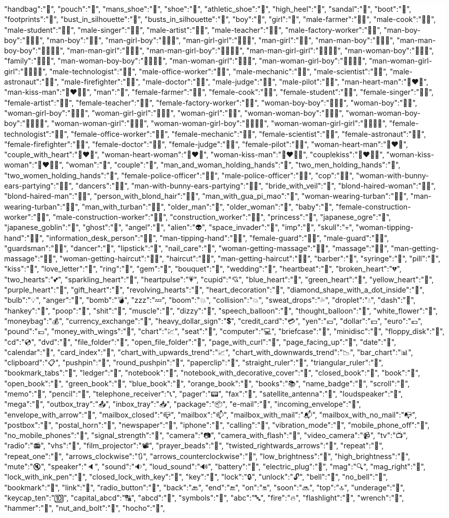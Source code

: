 "handbag":"👜", "pouch":"👝", "mans_shoe":"👞", "shoe":"👞", "athletic_shoe":"👟", "high_heel":"👠", "sandal":"👡", "boot":"👢", "footprints":"👣", "bust_in_silhouette":"👤", "busts_in_silhouette":"👥", "boy":"👦", "girl":"👧", "male-farmer":"👨‍🌾", "male-cook":"👨‍🍳", "male-student":"👨‍🎓", "male-singer":"👨‍🎤", "male-artist":"👨‍🎨", "male-teacher":"👨‍🏫", "male-factory-worker":"👨‍🏭", "man-boy-boy":"👨‍👦‍👦", "man-boy":"👨‍👦", "man-girl-boy":"👨‍👧‍👦", "man-girl-girl":"👨‍👧‍👧", "man-girl":"👨‍👧", "man-man-boy":"👨‍👨‍👦", "man-man-boy-boy":"👨‍👨‍👦‍👦", "man-man-girl":"👨‍👨‍👧", "man-man-girl-boy":"👨‍👨‍👧‍👦", "man-man-girl-girl":"👨‍👨‍👧‍👧", "man-woman-boy":"👨‍👩‍👦", "family":"👨‍👩‍👦", "man-woman-boy-boy":"👨‍👩‍👦‍👦", "man-woman-girl":"👨‍👩‍👧", "man-woman-girl-boy":"👨‍👩‍👧‍👦", "man-woman-girl-girl":"👨‍👩‍👧‍👧", "male-technologist":"👨‍💻", "male-office-worker":"👨‍💼", "male-mechanic":"👨‍🔧", "male-scientist":"👨‍🔬", "male-astronaut":"👨‍🚀", "male-firefighter":"👨‍🚒", "male-doctor":"👨‍⚕️", "male-judge":"👨‍⚖️", "male-pilot":"👨‍✈️", "man-heart-man":"👨‍❤️‍👨", "man-kiss-man":"👨‍❤️‍💋‍👨", "man":"👨", "female-farmer":"👩‍🌾", "female-cook":"👩‍🍳", "female-student":"👩‍🎓", "female-singer":"👩‍🎤", "female-artist":"👩‍🎨", "female-teacher":"👩‍🏫", "female-factory-worker":"👩‍🏭", "woman-boy-boy":"👩‍👦‍👦", "woman-boy":"👩‍👦", "woman-girl-boy":"👩‍👧‍👦", "woman-girl-girl":"👩‍👧‍👧", "woman-girl":"👩‍👧", "woman-woman-boy":"👩‍👩‍👦", "woman-woman-boy-boy":"👩‍👩‍👦‍👦", "woman-woman-girl":"👩‍👩‍👧", "woman-woman-girl-boy":"👩‍👩‍👧‍👦", "woman-woman-girl-girl":"👩‍👩‍👧‍👧", "female-technologist":"👩‍💻", "female-office-worker":"👩‍💼", "female-mechanic":"👩‍🔧", "female-scientist":"👩‍🔬", "female-astronaut":"👩‍🚀", "female-firefighter":"👩‍🚒", "female-doctor":"👩‍⚕️", "female-judge":"👩‍⚖️", "female-pilot":"👩‍✈️", "woman-heart-man":"👩‍❤️‍👨", "couple_with_heart":"👩‍❤️‍👨", "woman-heart-woman":"👩‍❤️‍👩", "woman-kiss-man":"👩‍❤️‍💋‍👨", "couplekiss":"👩‍❤️‍💋‍👨", "woman-kiss-woman":"👩‍❤️‍💋‍👩", "woman":"👩", "couple":"👫", "man_and_woman_holding_hands":"👫", "two_men_holding_hands":"👬", "two_women_holding_hands":"👭", "female-police-officer":"👮‍♀️", "male-police-officer":"👮‍♂️", "cop":"👮‍♂️", "woman-with-bunny-ears-partying":"👯‍♀️", "dancers":"👯‍♀️", "man-with-bunny-ears-partying":"👯‍♂️", "bride_with_veil":"👰", "blond-haired-woman":"👱‍♀️", "blond-haired-man":"👱‍♂️", "person_with_blond_hair":"👱‍♂️", "man_with_gua_pi_mao":"👲", "woman-wearing-turban":"👳‍♀️", "man-wearing-turban":"👳‍♂️", "man_with_turban":"👳‍♂️", "older_man":"👴", "older_woman":"👵", "baby":"👶", "female-construction-worker":"👷‍♀️", "male-construction-worker":"👷‍♂️", "construction_worker":"👷‍♂️", "princess":"👸", "japanese_ogre":"👹", "japanese_goblin":"👺", "ghost":"👻", "angel":"👼", "alien":"👽", "space_invader":"👾", "imp":"👿", "skull":"💀", "woman-tipping-hand":"💁‍♀️", "information_desk_person":"💁‍♀️", "man-tipping-hand":"💁‍♂️", "female-guard":"💂‍♀️", "male-guard":"💂‍♂️", "guardsman":"💂‍♂️", "dancer":"💃", "lipstick":"💄", "nail_care":"💅", "woman-getting-massage":"💆‍♀️", "massage":"💆‍♀️", "man-getting-massage":"💆‍♂️", "woman-getting-haircut":"💇‍♀️", "haircut":"💇‍♀️", "man-getting-haircut":"💇‍♂️", "barber":"💈", "syringe":"💉", "pill":"💊", "kiss":"💋", "love_letter":"💌", "ring":"💍", "gem":"💎", "bouquet":"💐", "wedding":"💒", "heartbeat":"💓", "broken_heart":"💔", "two_hearts":"💕", "sparkling_heart":"💖", "heartpulse":"💗", "cupid":"💘", "blue_heart":"💙", "green_heart":"💚", "yellow_heart":"💛", "purple_heart":"💜", "gift_heart":"💝", "revolving_hearts":"💞", "heart_decoration":"💟", "diamond_shape_with_a_dot_inside":"💠", "bulb":"💡", "anger":"💢", "bomb":"💣", "zzz":"💤", "boom":"💥", "collision":"💥", "sweat_drops":"💦", "droplet":"💧", "dash":"💨", "hankey":"💩", "poop":"💩", "shit":"💩", "muscle":"💪", "dizzy":"💫", "speech_balloon":"💬", "thought_balloon":"💭", "white_flower":"💮", "moneybag":"💰", "currency_exchange":"💱", "heavy_dollar_sign":"💲", "credit_card":"💳", "yen":"💴", "dollar":"💵", "euro":"💶", "pound":"💷", "money_with_wings":"💸", "chart":"💹", "seat":"💺", "computer":"💻", "briefcase":"💼", "minidisc":"💽", "floppy_disk":"💾", "cd":"💿", "dvd":"📀", "file_folder":"📁", "open_file_folder":"📂", "page_with_curl":"📃", "page_facing_up":"📄", "date":"📅", "calendar":"📆", "card_index":"📇", "chart_with_upwards_trend":"📈", "chart_with_downwards_trend":"📉", "bar_chart":"📊", "clipboard":"📋", "pushpin":"📌", "round_pushpin":"📍", "paperclip":"📎", "straight_ruler":"📏", "triangular_ruler":"📐", "bookmark_tabs":"📑", "ledger":"📒", "notebook":"📓", "notebook_with_decorative_cover":"📔", "closed_book":"📕", "book":"📖", "open_book":"📖", "green_book":"📗", "blue_book":"📘", "orange_book":"📙", "books":"📚", "name_badge":"📛", "scroll":"📜", "memo":"📝", "pencil":"📝", "telephone_receiver":"📞", "pager":"📟", "fax":"📠", "satellite_antenna":"📡", "loudspeaker":"📢", "mega":"📣", "outbox_tray":"📤", "inbox_tray":"📥", "package":"📦", "e-mail":"📧", "incoming_envelope":"📨", "envelope_with_arrow":"📩", "mailbox_closed":"📪", "mailbox":"📫", "mailbox_with_mail":"📬", "mailbox_with_no_mail":"📭", "postbox":"📮", "postal_horn":"📯", "newspaper":"📰", "iphone":"📱", "calling":"📲", "vibration_mode":"📳", "mobile_phone_off":"📴", "no_mobile_phones":"📵", "signal_strength":"📶", "camera":"📷", "camera_with_flash":"📸", "video_camera":"📹", "tv":"📺", "radio":"📻", "vhs":"📼", "film_projector":"📽️", "prayer_beads":"📿", "twisted_rightwards_arrows":"🔀", "repeat":"🔁", "repeat_one":"🔂", "arrows_clockwise":"🔃", "arrows_counterclockwise":"🔄", "low_brightness":"🔅", "high_brightness":"🔆", "mute":"🔇", "speaker":"🔈", "sound":"🔉", "loud_sound":"🔊", "battery":"🔋", "electric_plug":"🔌", "mag":"🔍", "mag_right":"🔎", "lock_with_ink_pen":"🔏", "closed_lock_with_key":"🔐", "key":"🔑", "lock":"🔒", "unlock":"🔓", "bell":"🔔", "no_bell":"🔕", "bookmark":"🔖", "link":"🔗", "radio_button":"🔘", "back":"🔙", "end":"🔚", "on":"🔛", "soon":"🔜", "top":"🔝", "underage":"🔞", "keycap_ten":"🔟", "capital_abcd":"🔠", "abcd":"🔡", "symbols":"🔣", "abc":"🔤", "fire":"🔥", "flashlight":"🔦", "wrench":"🔧", "hammer":"🔨", "nut_and_bolt":"🔩", "hocho":"🔪",